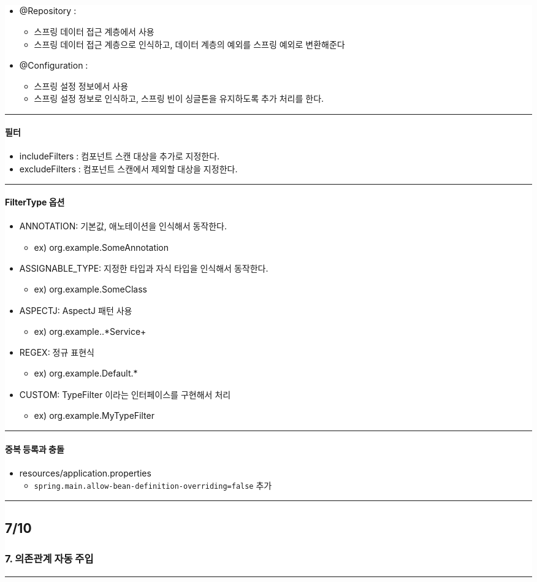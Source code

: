 - @Repository : 
  - 스프링 데이터 접근 계층에서 사용
  - 스프링 데이터 접근 계층으로 인식하고, 데이터 계층의 예외를 스프링 예외로 변환해준다 

- @Configuration : 
  - 스프링 설정 정보에서 사용
  - 스프링 설정 정보로 인식하고, 스프링 빈이 싱글톤을 유지하도록 추가 처리를 한다.

---

#### 필터

- includeFilters : 컴포넌트 스캔 대상을 추가로 지정한다.
- excludeFilters : 컴포넌트 스캔에서 제외할 대상을 지정한다.

---

#### FilterType 옵션

- ANNOTATION: 기본값, 애노테이션을 인식해서 동작한다.
  - ex) org.example.SomeAnnotation

- ASSIGNABLE_TYPE: 지정한 타입과 자식 타입을 인식해서 동작한다.
  - ex) org.example.SomeClass

- ASPECTJ: AspectJ 패턴 사용
  - ex) org.example..*Service+

- REGEX: 정규 표현식
  - ex) org\.example\.Default.*

- CUSTOM: TypeFilter 이라는 인터페이스를 구현해서 처리
  - ex) org.example.MyTypeFilter

---

#### 중복 등록과 충돌
- resources/application.properties
  - `spring.main.allow-bean-definition-overriding=false` 추가
---

## 7/10

### 7. 의존관계 자동 주입
---

#### 

